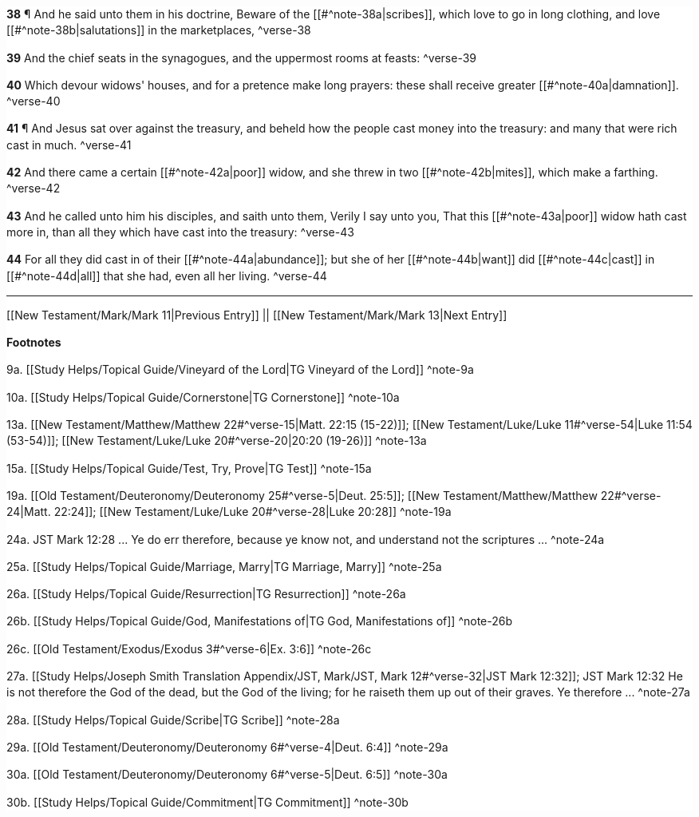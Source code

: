 **38**  ¶ And he said unto them in his doctrine, Beware of the [[#^note-38a|scribes]], which love to go in long clothing, and love [[#^note-38b|salutations]] in the marketplaces, ^verse-38

**39**  And the chief seats in the synagogues, and the uppermost rooms at feasts: ^verse-39

**40**  Which devour widows' houses, and for a pretence make long prayers: these shall receive greater [[#^note-40a|damnation]]. ^verse-40

**41**    ¶ And Jesus sat over against the treasury, and beheld how the people cast money into the treasury: and many that were rich cast in much. ^verse-41

**42**  And there came a certain [[#^note-42a|poor]] widow, and she threw in two [[#^note-42b|mites]], which make a farthing. ^verse-42

**43**  And he called unto him his disciples, and saith unto them, Verily I say unto you, That this [[#^note-43a|poor]] widow hath cast more in, than all they which have cast into the treasury: ^verse-43

**44**  For all they did cast in of their [[#^note-44a|abundance]]; but she of her [[#^note-44b|want]] did [[#^note-44c|cast]] in [[#^note-44d|all]] that she had, even all her living. ^verse-44


---
[[New Testament/Mark/Mark 11|Previous Entry]]  ||  [[New Testament/Mark/Mark 13|Next Entry]]


**Footnotes**


9a. [[Study Helps/Topical Guide/Vineyard of the Lord|TG Vineyard of the Lord]] ^note-9a

10a. [[Study Helps/Topical Guide/Cornerstone|TG Cornerstone]] ^note-10a

13a. [[New Testament/Matthew/Matthew 22#^verse-15|Matt. 22:15 (15-22)]]; [[New Testament/Luke/Luke 11#^verse-54|Luke 11:54 (53-54)]]; [[New Testament/Luke/Luke 20#^verse-20|20:20 (19-26)]] ^note-13a

15a. [[Study Helps/Topical Guide/Test, Try, Prove|TG Test]] ^note-15a

19a. [[Old Testament/Deuteronomy/Deuteronomy 25#^verse-5|Deut. 25:5]]; [[New Testament/Matthew/Matthew 22#^verse-24|Matt. 22:24]]; [[New Testament/Luke/Luke 20#^verse-28|Luke 20:28]] ^note-19a

24a. JST Mark 12:28 ... Ye do err therefore, because ye know not, and understand not the scriptures ... ^note-24a

25a. [[Study Helps/Topical Guide/Marriage, Marry|TG Marriage, Marry]] ^note-25a

26a. [[Study Helps/Topical Guide/Resurrection|TG Resurrection]] ^note-26a

26b. [[Study Helps/Topical Guide/God, Manifestations of|TG God, Manifestations of]] ^note-26b

26c. [[Old Testament/Exodus/Exodus 3#^verse-6|Ex. 3:6]] ^note-26c

27a. [[Study Helps/Joseph Smith Translation Appendix/JST, Mark/JST, Mark 12#^verse-32|JST Mark 12:32]]; JST Mark 12:32 He is not therefore the God of the dead, but the God of the living; for he raiseth them up out of their graves. Ye therefore ... ^note-27a

28a. [[Study Helps/Topical Guide/Scribe|TG Scribe]] ^note-28a

29a. [[Old Testament/Deuteronomy/Deuteronomy 6#^verse-4|Deut. 6:4]] ^note-29a

30a. [[Old Testament/Deuteronomy/Deuteronomy 6#^verse-5|Deut. 6:5]] ^note-30a

30b. [[Study Helps/Topical Guide/Commitment|TG Commitment]] ^note-30b
